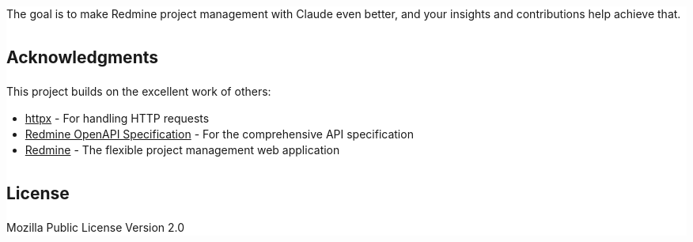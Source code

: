 The goal is to make Redmine project management with Claude even better, and your insights and contributions help achieve that.

## Acknowledgments

This project builds on the excellent work of others:

- [httpx](https://www.python-httpx.org/) - For handling HTTP requests
- [Redmine OpenAPI Specification](https://github.com/d-yoshi/redmine-openapi) - For the comprehensive API specification
- [Redmine](https://www.redmine.org/) - The flexible project management web application

## License

Mozilla Public License Version 2.0
